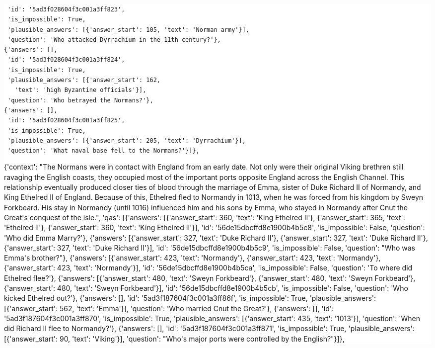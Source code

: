      'id': '5ad3f028604f3c001a3ff823',
     'is_impossible': True,
     'plausible_answers': [{'answer_start': 105, 'text': 'Norman army'}],
     'question': 'Who attacked Dyrrachium in the 11th century?'},
    {'answers': [],
     'id': '5ad3f028604f3c001a3ff824',
     'is_impossible': True,
     'plausible_answers': [{'answer_start': 162,
       'text': 'high Byzantine officials'}],
     'question': 'Who betrayed the Normans?'},
    {'answers': [],
     'id': '5ad3f028604f3c001a3ff825',
     'is_impossible': True,
     'plausible_answers': [{'answer_start': 205, 'text': 'Dyrrachium'}],
     'question': 'What naval base fell to the Normans?'}]},
  {'context': "The Normans were in contact with England from an early date. Not only were their original Viking brethren still ravaging the English coasts, they occupied most of the important ports opposite England across the English Channel. This relationship eventually produced closer ties of blood through the marriage of Emma, sister of Duke Richard II of Normandy, and King Ethelred II of England. Because of this, Ethelred fled to Normandy in 1013, when he was forced from his kingdom by Sweyn Forkbeard. His stay in Normandy (until 1016) influenced him and his sons by Emma, who stayed in Normandy after Cnut the Great's conquest of the isle.",
   'qas': [{'answers': [{'answer_start': 360, 'text': 'King Ethelred II'},
      {'answer_start': 365, 'text': 'Ethelred II'},
      {'answer_start': 360, 'text': 'King Ethelred II'}],
     'id': '56de15dbcffd8e1900b4b5c8',
     'is_impossible': False,
     'question': 'Who did Emma Marry?'},
    {'answers': [{'answer_start': 327, 'text': 'Duke Richard II'},
      {'answer_start': 327, 'text': 'Duke Richard II'},
      {'answer_start': 327, 'text': 'Duke Richard II'}],
     'id': '56de15dbcffd8e1900b4b5c9',
     'is_impossible': False,
     'question': "Who was Emma's brother?"},
    {'answers': [{'answer_start': 423, 'text': 'Normandy'},
      {'answer_start': 423, 'text': 'Normandy'},
      {'answer_start': 423, 'text': 'Normandy'}],
     'id': '56de15dbcffd8e1900b4b5ca',
     'is_impossible': False,
     'question': 'To where did Ethelred flee?'},
    {'answers': [{'answer_start': 480, 'text': 'Sweyn Forkbeard'},
      {'answer_start': 480, 'text': 'Sweyn Forkbeard'},
      {'answer_start': 480, 'text': 'Sweyn Forkbeard'}],
     'id': '56de15dbcffd8e1900b4b5cb',
     'is_impossible': False,
     'question': 'Who kicked Ethelred out?'},
    {'answers': [],
     'id': '5ad3f187604f3c001a3ff86f',
     'is_impossible': True,
     'plausible_answers': [{'answer_start': 562, 'text': 'Emma'}],
     'question': 'Who married Cnut the Great?'},
    {'answers': [],
     'id': '5ad3f187604f3c001a3ff870',
     'is_impossible': True,
     'plausible_answers': [{'answer_start': 435, 'text': '1013'}],
     'question': 'When did Richard II flee to Normandy?'},
    {'answers': [],
     'id': '5ad3f187604f3c001a3ff871',
     'is_impossible': True,
     'plausible_answers': [{'answer_start': 90, 'text': 'Viking'}],
     'question': "Who's major ports were controlled by the English?"}]},